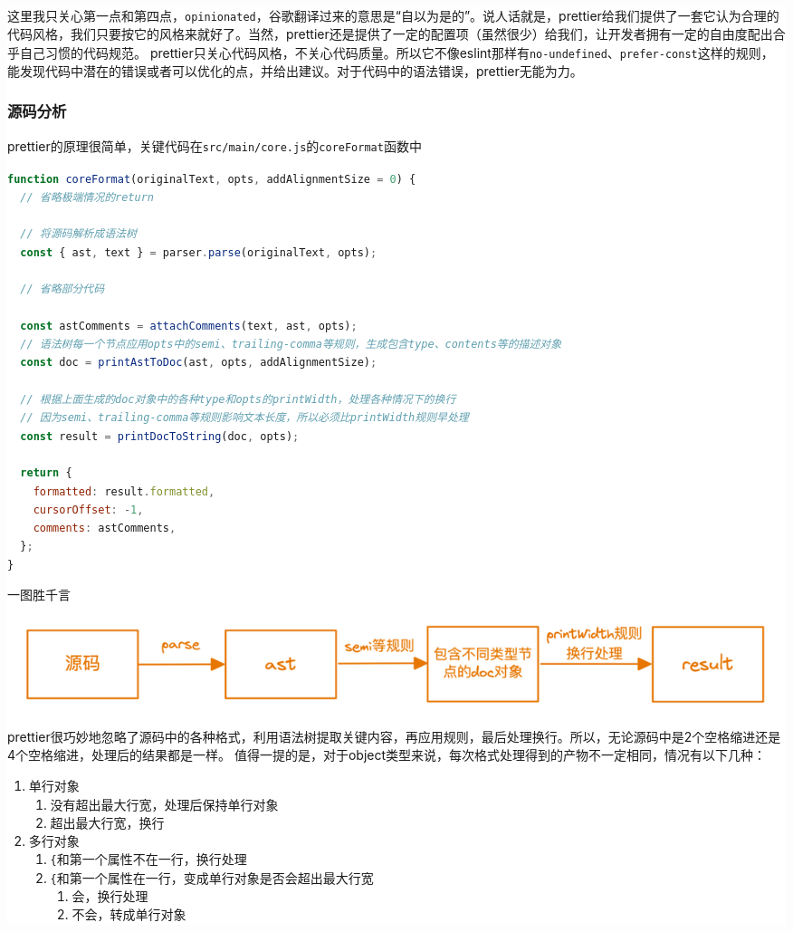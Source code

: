 这里我只关心第一点和第四点，`opinionated`，谷歌翻译过来的意思是“自以为是的”。说人话就是，prettier给我们提供了一套它认为合理的代码风格，我们只要按它的风格来就好了。当然，prettier还是提供了一定的配置项（虽然很少）给我们，让开发者拥有一定的自由度配出合乎自己习惯的代码规范。
prettier只关心代码风格，不关心代码质量。所以它不像eslint那样有`no-undefined`、`prefer-const`这样的规则，能发现代码中潜在的错误或者可以优化的点，并给出建议。对于代码中的语法错误，prettier无能为力。

### 源码分析

prettier的原理很简单，关键代码在`src/main/core.js`的`coreFormat`函数中

```javascript
function coreFormat(originalText, opts, addAlignmentSize = 0) {
  // 省略极端情况的return

  // 将源码解析成语法树
  const { ast, text } = parser.parse(originalText, opts);
  
  // 省略部分代码

  const astComments = attachComments(text, ast, opts);
  // 语法树每一个节点应用opts中的semi、trailing-comma等规则，生成包含type、contents等的描述对象
  const doc = printAstToDoc(ast, opts, addAlignmentSize);

  // 根据上面生成的doc对象中的各种type和opts的printWidth，处理各种情况下的换行
  // 因为semi、trailing-comma等规则影响文本长度，所以必须比printWidth规则早处理
  const result = printDocToString(doc, opts);
  
  return {
    formatted: result.formatted,
    cursorOffset: -1,
    comments: astComments,
  };
}
```

一图胜千言
![prettier.png](/assets/img/blogs/18e23030-64a1-4d54-ba59-a9ff803b99d4.png)
prettier很巧妙地忽略了源码中的各种格式，利用语法树提取关键内容，再应用规则，最后处理换行。所以，无论源码中是2个空格缩进还是4个空格缩进，处理后的结果都是一样。
值得一提的是，对于object类型来说，每次格式处理得到的产物不一定相同，情况有以下几种：

1.  单行对象
    1.  没有超出最大行宽，处理后保持单行对象
    2.  超出最大行宽，换行
2.  多行对象
    1.  `{`和第一个属性不在一行，换行处理
    2.  `{`和第一个属性在一行，变成单行对象是否会超出最大行宽
        1.  会，换行处理
        2.  不会，转成单行对象
